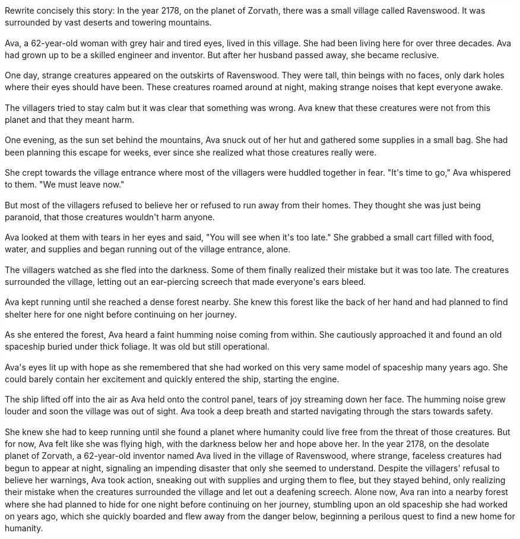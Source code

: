 Rewrite concisely this story:
In the year 2178, on the planet of Zorvath, there was a small village called Ravenswood. It was surrounded by vast deserts and towering mountains.

Ava, a 62-year-old woman with grey hair and tired eyes, lived in this village. She had been living here for over three decades. Ava had grown up to be a skilled engineer and inventor. But after her husband passed away, she became reclusive.

One day, strange creatures appeared on the outskirts of Ravenswood. They were tall, thin beings with no faces, only dark holes where their eyes should have been. These creatures roamed around at night, making strange noises that kept everyone awake.

The villagers tried to stay calm but it was clear that something was wrong. Ava knew that these creatures were not from this planet and that they meant harm.

One evening, as the sun set behind the mountains, Ava snuck out of her hut and gathered some supplies in a small bag. She had been planning this escape for weeks, ever since she realized what those creatures really were.

She crept towards the village entrance where most of the villagers were huddled together in fear. "It's time to go," Ava whispered to them. "We must leave now."

But most of the villagers refused to believe her or refused to run away from their homes. They thought she was just being paranoid, that those creatures wouldn't harm anyone.

Ava looked at them with tears in her eyes and said, "You will see when it's too late." She grabbed a small cart filled with food, water, and supplies and began running out of the village entrance, alone.

The villagers watched as she fled into the darkness. Some of them finally realized their mistake but it was too late. The creatures surrounded the village, letting out an ear-piercing screech that made everyone's ears bleed.

Ava kept running until she reached a dense forest nearby. She knew this forest like the back of her hand and had planned to find shelter here for one night before continuing on her journey.

As she entered the forest, Ava heard a faint humming noise coming from within. She cautiously approached it and found an old spaceship buried under thick foliage. It was old but still operational.

Ava's eyes lit up with hope as she remembered that she had worked on this very same model of spaceship many years ago. She could barely contain her excitement and quickly entered the ship, starting the engine.

The ship lifted off into the air as Ava held onto the control panel, tears of joy streaming down her face. The humming noise grew louder and soon the village was out of sight. Ava took a deep breath and started navigating through the stars towards safety.

She knew she had to keep running until she found a planet where humanity could live free from the threat of those creatures. But for now, Ava felt like she was flying high, with the darkness below her and hope above her.
<start>In the year 2178, on the desolate planet of Zorvath, a 62-year-old inventor named Ava lived in the village of Ravenswood, where strange, faceless creatures had begun to appear at night, signaling an impending disaster that only she seemed to understand. Despite the villagers' refusal to believe her warnings, Ava took action, sneaking out with supplies and urging them to flee, but they stayed behind, only realizing their mistake when the creatures surrounded the village and let out a deafening screech. Alone now, Ava ran into a nearby forest where she had planned to hide for one night before continuing on her journey, stumbling upon an old spaceship she had worked on years ago, which she quickly boarded and flew away from the danger below, beginning a perilous quest to find a new home for humanity.
<end>
